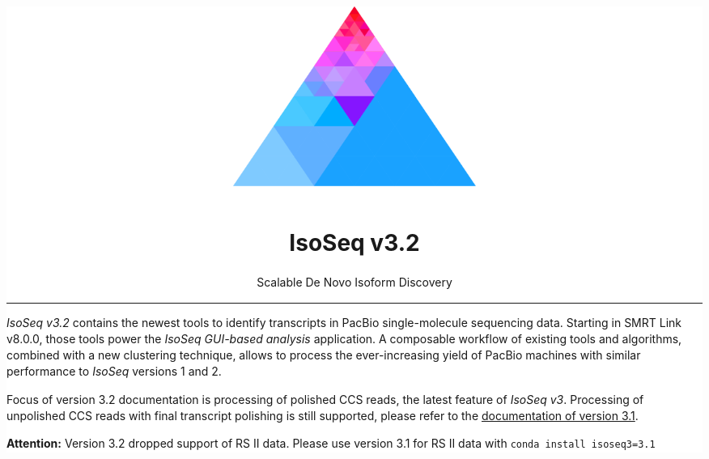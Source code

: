 <h1 align="center"><img width="300px" src="doc/img/isoseq3.png"/></h1>
<h1 align="center">IsoSeq v3.2</h1>
<p align="center">Scalable De Novo Isoform Discovery</p>

***

*IsoSeq v3.2* contains the newest tools to identify transcripts in
PacBio single-molecule sequencing data.
Starting in SMRT Link v8.0.0, those tools power the
*IsoSeq GUI-based analysis* application.
A composable workflow of existing tools and algorithms, combined with
a new clustering technique, allows to process the ever-increasing yield of PacBio
machines with similar performance to *IsoSeq* versions 1 and 2.

Focus of version 3.2 documentation is processing of polished CCS reads,
the latest feature of *IsoSeq v3*. Processing of unpolished CCS reads with final
transcript polishing is still supported, please refer to the
[documentation of version 3.1](README_v3.1.md).

**Attention:** Version 3.2 dropped support of RS II data.
Please use version 3.1 for RS II data with `conda install isoseq3=3.1`
